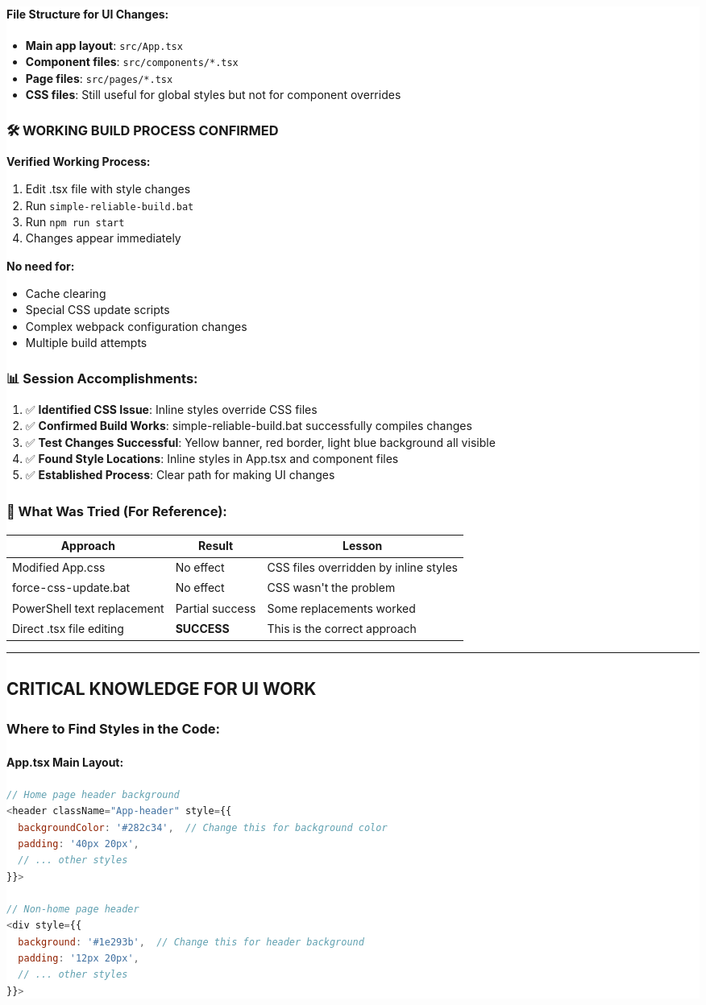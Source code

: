 #### **File Structure for UI Changes:**
- **Main app layout**: `src/App.tsx`
- **Component files**: `src/components/*.tsx`
- **Page files**: `src/pages/*.tsx`
- **CSS files**: Still useful for global styles but not for component overrides

### **🛠️ WORKING BUILD PROCESS CONFIRMED**

**Verified Working Process:**
1. Edit .tsx file with style changes
2. Run `simple-reliable-build.bat`
3. Run `npm run start`
4. Changes appear immediately

**No need for:**
- Cache clearing
- Special CSS update scripts
- Complex webpack configuration changes
- Multiple build attempts

### **📊 Session Accomplishments:**

1. ✅ **Identified CSS Issue**: Inline styles override CSS files
2. ✅ **Confirmed Build Works**: simple-reliable-build.bat successfully compiles changes
3. ✅ **Test Changes Successful**: Yellow banner, red border, light blue background all visible
4. ✅ **Found Style Locations**: Inline styles in App.tsx and component files
5. ✅ **Established Process**: Clear path for making UI changes

### **🔧 What Was Tried (For Reference):**

| Approach | Result | Lesson |
|----------|--------|--------|
| Modified App.css | No effect | CSS files overridden by inline styles |
| force-css-update.bat | No effect | CSS wasn't the problem |
| PowerShell text replacement | Partial success | Some replacements worked |
| Direct .tsx file editing | **SUCCESS** | This is the correct approach |

---

## CRITICAL KNOWLEDGE FOR UI WORK

### **Where to Find Styles in the Code:**

#### **App.tsx Main Layout:**
```javascript
// Home page header background
<header className="App-header" style={{ 
  backgroundColor: '#282c34',  // Change this for background color
  padding: '40px 20px',
  // ... other styles
}}>

// Non-home page header
<div style={{ 
  background: '#1e293b',  // Change this for header background
  padding: '12px 20px',
  // ... other styles
}}>
```

